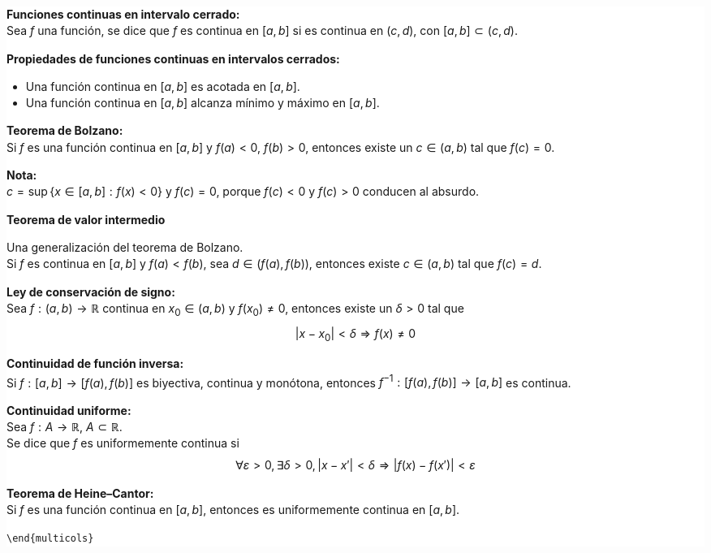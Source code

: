 **Funciones continuas en intervalo cerrado:**  
Sea $f$ una función, se dice que $f$ es continua en $[a,b]$ si es continua en $(c,d)$, con $[a,b] \subset (c,d)$.

**Propiedades de funciones continuas en intervalos cerrados:**
* Una función continua en $[a,b]$ es acotada en $[a,b]$.
* Una función continua en $[a,b]$ alcanza mínimo y máximo en $[a,b]$.

**Teorema de Bolzano:**  
Si $f$ es una función continua en $[a,b]$ y $f(a) < 0$, $f(b) > 0$, entonces existe un $c \in (a,b)$ tal que $f(c) = 0$.

**Nota:**  
$c = \sup\{x \in [a,b] : f(x) < 0\}$ y $f(c) = 0$, porque $f(c) < 0$ y $f(c) > 0$ conducen al absurdo.

**Teorema de valor intermedio**

Una generalización del teorema de Bolzano.  
Si $f$ es continua en $[a,b]$ y $f(a) < f(b)$, sea $d \in (f(a), f(b))$, entonces existe $c \in (a,b)$ tal que $f(c) = d$.

**Ley de conservación de signo:**  
Sea $f:(a,b)\to\mathbb{R}$ continua en $x_0 \in (a,b)$ y $f(x_0) \ne 0$, entonces existe un $\delta > 0$ tal que  
$$
|x - x_0| < \delta \Rightarrow f(x) \ne 0
$$

**Continuidad de función inversa:**  
Si $f:[a,b]\to[f(a),f(b)]$ es biyectiva, continua y monótona, entonces $f^{-1}:[f(a),f(b)]\to[a,b]$ es continua.

**Continuidad uniforme:**  
Sea $f:A\to\mathbb{R}$, $A\subset\mathbb{R}$.  
Se dice que $f$ es uniformemente continua si  
$$
\forall \varepsilon > 0, \exists \delta > 0, |x - x'| < \delta \Rightarrow |f(x) - f(x')| < \varepsilon
$$

**Teorema de Heine–Cantor:**  
Si $f$ es una función continua en $[a,b]$, entonces es uniformemente continua en $[a,b]$.


```{=latex}
\end{multicols}
```